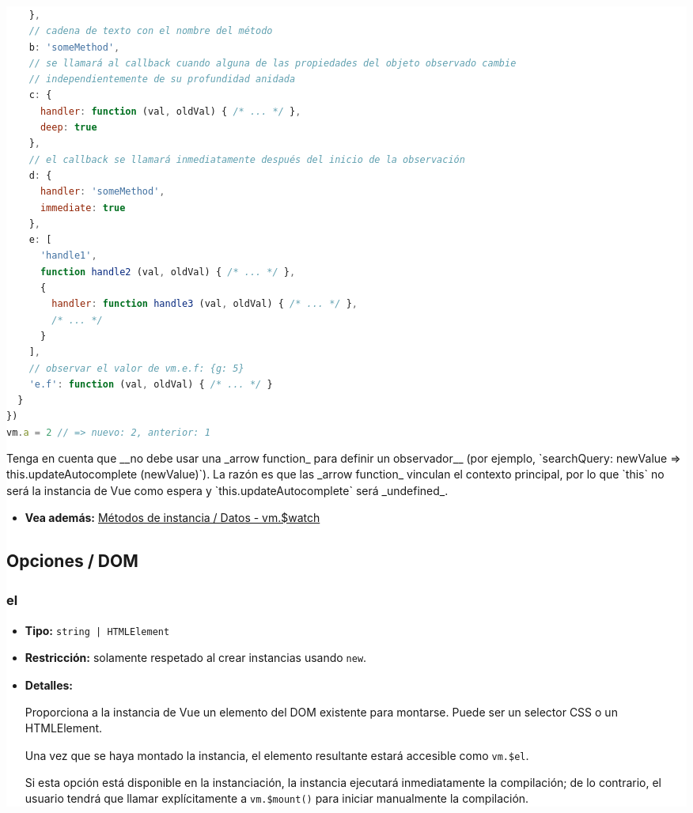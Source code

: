   ``` js
      },
      // cadena de texto con el nombre del método
      b: 'someMethod',
      // se llamará al callback cuando alguna de las propiedades del objeto observado cambie
      // independientemente de su profundidad anidada
      c: {
        handler: function (val, oldVal) { /* ... */ },
        deep: true
      },
      // el callback se llamará inmediatamente después del inicio de la observación
      d: {
        handler: 'someMethod',
        immediate: true
      },
      e: [
        'handle1',
        function handle2 (val, oldVal) { /* ... */ },
        {
          handler: function handle3 (val, oldVal) { /* ... */ },
          /* ... */
        }
      ],
      // observar el valor de vm.e.f: {g: 5}
      'e.f': function (val, oldVal) { /* ... */ }
    }
  })
  vm.a = 2 // => nuevo: 2, anterior: 1
  ```

  <p class="tip">Tenga en cuenta que __no debe usar una _arrow function_ para definir un observador__ (por ejemplo, `searchQuery: newValue => this.updateAutocomplete (newValue)`). La razón es que las _arrow function_ vinculan el contexto principal, por lo que `this` no será la instancia de Vue como espera y `this.updateAutocomplete` será _undefined_.</p>

- **Vea además:** [Métodos de instancia / Datos - vm.$watch](#vm-watch)


## Opciones / DOM

### el

- **Tipo:** `string | HTMLElement`

- **Restricción:** solamente respetado al crear instancias usando `new`.

- **Detalles:**

  Proporciona a la instancia de Vue un elemento del DOM existente para montarse. Puede ser un selector CSS o un HTMLElement.

  Una vez que se haya montado la instancia, el elemento resultante estará accesible como `vm.$el`.

  Si esta opción está disponible en la instanciación, la instancia ejecutará inmediatamente la compilación; de lo contrario, el usuario tendrá que llamar explícitamente a `vm.$mount()` para iniciar manualmente la compilación.
